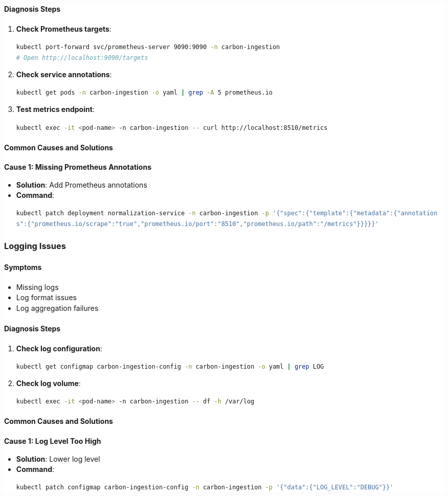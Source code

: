 #### Diagnosis Steps

1. **Check Prometheus targets**:
   ```bash
   kubectl port-forward svc/prometheus-server 9090:9090 -n carbon-ingestion
   # Open http://localhost:9090/targets
   ```

2. **Check service annotations**:
   ```bash
   kubectl get pods -n carbon-ingestion -o yaml | grep -A 5 prometheus.io
   ```

3. **Test metrics endpoint**:
   ```bash
   kubectl exec -it <pod-name> -n carbon-ingestion -- curl http://localhost:8510/metrics
   ```

#### Common Causes and Solutions

**Cause 1: Missing Prometheus Annotations**
- **Solution**: Add Prometheus annotations
- **Command**:
  ```bash
  kubectl patch deployment normalization-service -n carbon-ingestion -p '{"spec":{"template":{"metadata":{"annotations":{"prometheus.io/scrape":"true","prometheus.io/port":"8510","prometheus.io/path":"/metrics"}}}}}'
  ```

### Logging Issues

#### Symptoms
- Missing logs
- Log format issues
- Log aggregation failures

#### Diagnosis Steps

1. **Check log configuration**:
   ```bash
   kubectl get configmap carbon-ingestion-config -n carbon-ingestion -o yaml | grep LOG
   ```

2. **Check log volume**:
   ```bash
   kubectl exec -it <pod-name> -n carbon-ingestion -- df -h /var/log
   ```

#### Common Causes and Solutions

**Cause 1: Log Level Too High**
- **Solution**: Lower log level
- **Command**:
  ```bash
  kubectl patch configmap carbon-ingestion-config -n carbon-ingestion -p '{"data":{"LOG_LEVEL":"DEBUG"}}'
  ```
